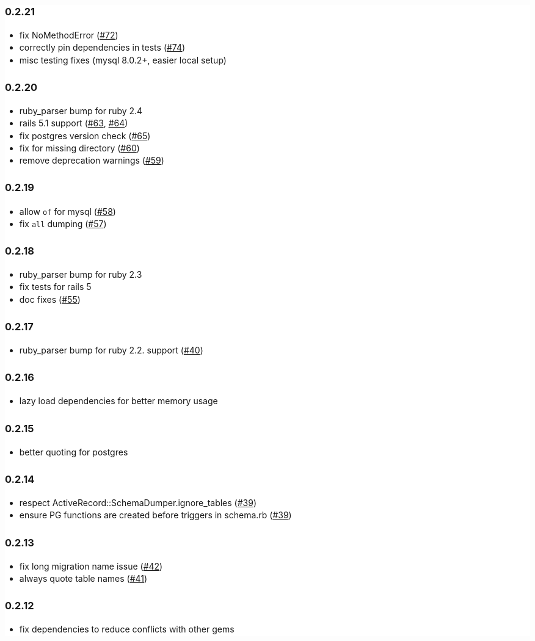 ### 0.2.21

- fix NoMethodError ([#72](https://github.com/jenseng/hair_trigger/pull/72))
- correctly pin dependencies in tests ([#74](https://github.com/jenseng/hair_trigger/pull/74))
- misc testing fixes (mysql 8.0.2+, easier local setup)

### 0.2.20

- ruby_parser bump for ruby 2.4
- rails 5.1 support ([#63](https://github.com/jenseng/hair_trigger/pull/63), [#64](https://github.com/jenseng/hair_trigger/pull/64))
- fix postgres version check ([#65](https://github.com/jenseng/hair_trigger/issues/65))
- fix for missing directory ([#60](https://github.com/jenseng/hair_trigger/issues/60))
- remove deprecation warnings ([#59](https://github.com/jenseng/hair_trigger/pull/59))

### 0.2.19

- allow `of` for mysql ([#58](https://github.com/jenseng/hair_trigger/pull/58))
- fix `all` dumping ([#57](https://github.com/jenseng/hair_trigger/pull/57))

### 0.2.18

- ruby_parser bump for ruby 2.3
- fix tests for rails 5
- doc fixes ([#55](https://github.com/jenseng/hair_trigger/pull/55))

### 0.2.17

- ruby_parser bump for ruby 2.2. support ([#40](https://github.com/jenseng/hair_trigger/issues/40))

### 0.2.16

- lazy load dependencies for better memory usage

### 0.2.15

- better quoting for postgres

### 0.2.14

- respect ActiveRecord::SchemaDumper.ignore_tables ([#39](https://github.com/jenseng/hair_trigger/pull/39))
- ensure PG functions are created before triggers in schema.rb ([#39](https://github.com/jenseng/hair_trigger/pull/39))

### 0.2.13

- fix long migration name issue ([#42](https://github.com/jenseng/hair_trigger/issues/42))
- always quote table names ([#41](https://github.com/jenseng/hair_trigger/issues/41))

### 0.2.12

- fix dependencies to reduce conflicts with other gems
